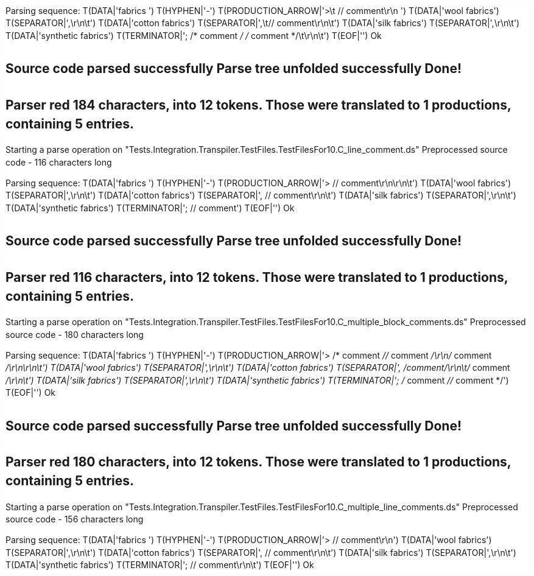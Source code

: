 Parsing sequence: T(DATA|'fabrics ') T(HYPHEN|'-') T(PRODUCTION_ARROW|'>\t  // comment\r\n ') T(DATA|'wool fabrics') T(SEPARATOR|',\r\n\t') T(DATA|'cotton fabrics') T(SEPARATOR|',\t// comment\r\n\t') T(DATA|'silk fabrics') T(SEPARATOR|',\r\n\t') T(DATA|'synthetic fabrics') T(TERMINATOR|';  /* comment */ /* comment */\t\r\n\t') T(EOF|'<EOF>') Ok

Source code parsed successfully
Parse tree unfolded successfully
Done!
------------------------
Parser red 184 characters, into 12 tokens.
Those were translated to 1 productions, containing 5 entries.
------------------------
Starting a parse operation on "Tests.Integration.Transpiler.TestFiles.TestFilesFor10.C_line_comment.ds"
Preprocessed source code - 116 characters long

Parsing sequence: T(DATA|'fabrics ') T(HYPHEN|'-') T(PRODUCTION_ARROW|'> // comment\r\n\r\n\t') T(DATA|'wool fabrics') T(SEPARATOR|',\r\n\t') T(DATA|'cotton fabrics') T(SEPARATOR|', // comment\r\n\t') T(DATA|'silk fabrics') T(SEPARATOR|',\r\n\t') T(DATA|'synthetic fabrics') T(TERMINATOR|'; // comment') T(EOF|'<EOF>') Ok

Source code parsed successfully
Parse tree unfolded successfully
Done!
------------------------
Parser red 116 characters, into 12 tokens.
Those were translated to 1 productions, containing 5 entries.
------------------------
Starting a parse operation on "Tests.Integration.Transpiler.TestFiles.TestFilesFor10.C_multiple_block_comments.ds"
Preprocessed source code - 180 characters long

Parsing sequence: T(DATA|'fabrics ') T(HYPHEN|'-') T(PRODUCTION_ARROW|'> /* comment *//* comment */\r\n/* comment */\r\n\r\n\t') T(DATA|'wool fabrics') T(SEPARATOR|',\r\n\t') T(DATA|'cotton fabrics') T(SEPARATOR|', /*comment*/\r\n\t/* comment */\r\n\t') T(DATA|'silk fabrics') T(SEPARATOR|',\r\n\t') T(DATA|'synthetic fabrics') T(TERMINATOR|'; /* comment *//* comment */') T(EOF|'<EOF>') Ok

Source code parsed successfully
Parse tree unfolded successfully
Done!
------------------------
Parser red 180 characters, into 12 tokens.
Those were translated to 1 productions, containing 5 entries.
------------------------
Starting a parse operation on "Tests.Integration.Transpiler.TestFiles.TestFilesFor10.C_multiple_line_comments.ds"
Preprocessed source code - 156 characters long

Parsing sequence: T(DATA|'fabrics ') T(HYPHEN|'-') T(PRODUCTION_ARROW|'> // comment\r\n') T(DATA|'wool fabrics') T(SEPARATOR|',\r\n\t') T(DATA|'cotton fabrics') T(SEPARATOR|', // comment\r\n\t') T(DATA|'silk fabrics') T(SEPARATOR|',\r\n\t') T(DATA|'synthetic fabrics') T(TERMINATOR|'; // comment\r\n\t') T(EOF|'<EOF>') Ok
